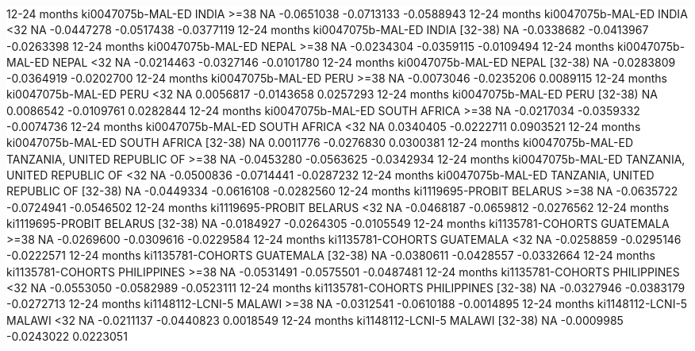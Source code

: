12-24 months   ki0047075b-MAL-ED          INDIA                          >=38                 NA                -0.0651038   -0.0713133   -0.0588943
12-24 months   ki0047075b-MAL-ED          INDIA                          <32                  NA                -0.0447278   -0.0517438   -0.0377119
12-24 months   ki0047075b-MAL-ED          INDIA                          [32-38)              NA                -0.0338682   -0.0413967   -0.0263398
12-24 months   ki0047075b-MAL-ED          NEPAL                          >=38                 NA                -0.0234304   -0.0359115   -0.0109494
12-24 months   ki0047075b-MAL-ED          NEPAL                          <32                  NA                -0.0214463   -0.0327146   -0.0101780
12-24 months   ki0047075b-MAL-ED          NEPAL                          [32-38)              NA                -0.0283809   -0.0364919   -0.0202700
12-24 months   ki0047075b-MAL-ED          PERU                           >=38                 NA                -0.0073046   -0.0235206    0.0089115
12-24 months   ki0047075b-MAL-ED          PERU                           <32                  NA                 0.0056817   -0.0143658    0.0257293
12-24 months   ki0047075b-MAL-ED          PERU                           [32-38)              NA                 0.0086542   -0.0109761    0.0282844
12-24 months   ki0047075b-MAL-ED          SOUTH AFRICA                   >=38                 NA                -0.0217034   -0.0359332   -0.0074736
12-24 months   ki0047075b-MAL-ED          SOUTH AFRICA                   <32                  NA                 0.0340405   -0.0222711    0.0903521
12-24 months   ki0047075b-MAL-ED          SOUTH AFRICA                   [32-38)              NA                 0.0011776   -0.0276830    0.0300381
12-24 months   ki0047075b-MAL-ED          TANZANIA, UNITED REPUBLIC OF   >=38                 NA                -0.0453280   -0.0563625   -0.0342934
12-24 months   ki0047075b-MAL-ED          TANZANIA, UNITED REPUBLIC OF   <32                  NA                -0.0500836   -0.0714441   -0.0287232
12-24 months   ki0047075b-MAL-ED          TANZANIA, UNITED REPUBLIC OF   [32-38)              NA                -0.0449334   -0.0616108   -0.0282560
12-24 months   ki1119695-PROBIT           BELARUS                        >=38                 NA                -0.0635722   -0.0724941   -0.0546502
12-24 months   ki1119695-PROBIT           BELARUS                        <32                  NA                -0.0468187   -0.0659812   -0.0276562
12-24 months   ki1119695-PROBIT           BELARUS                        [32-38)              NA                -0.0184927   -0.0264305   -0.0105549
12-24 months   ki1135781-COHORTS          GUATEMALA                      >=38                 NA                -0.0269600   -0.0309616   -0.0229584
12-24 months   ki1135781-COHORTS          GUATEMALA                      <32                  NA                -0.0258859   -0.0295146   -0.0222571
12-24 months   ki1135781-COHORTS          GUATEMALA                      [32-38)              NA                -0.0380611   -0.0428557   -0.0332664
12-24 months   ki1135781-COHORTS          PHILIPPINES                    >=38                 NA                -0.0531491   -0.0575501   -0.0487481
12-24 months   ki1135781-COHORTS          PHILIPPINES                    <32                  NA                -0.0553050   -0.0582989   -0.0523111
12-24 months   ki1135781-COHORTS          PHILIPPINES                    [32-38)              NA                -0.0327946   -0.0383179   -0.0272713
12-24 months   ki1148112-LCNI-5           MALAWI                         >=38                 NA                -0.0312541   -0.0610188   -0.0014895
12-24 months   ki1148112-LCNI-5           MALAWI                         <32                  NA                -0.0211137   -0.0440823    0.0018549
12-24 months   ki1148112-LCNI-5           MALAWI                         [32-38)              NA                -0.0009985   -0.0243022    0.0223051
